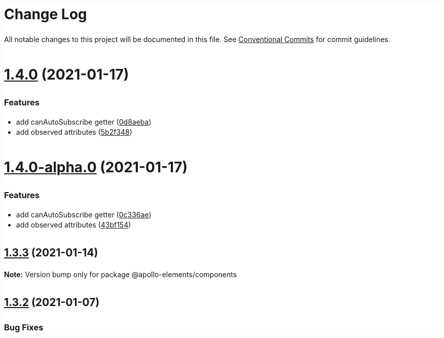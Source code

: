 # Change Log

All notable changes to this project will be documented in this file.
See [Conventional Commits](https://conventionalcommits.org) for commit guidelines.

# [1.4.0](https://github.com/apollo-elements/apollo-elements/compare/@apollo-elements/components@1.3.3...@apollo-elements/components@1.4.0) (2021-01-17)


### Features

* add canAutoSubscribe getter ([0d8aeba](https://github.com/apollo-elements/apollo-elements/commit/0d8aeba530884384f383ad91f79b8e9e0fb73c7f))
* add observed attributes ([5b2f348](https://github.com/apollo-elements/apollo-elements/commit/5b2f3481ea2db6b4cc507e26c5542a89bb84c74b))





# [1.4.0-alpha.0](https://github.com/apollo-elements/apollo-elements/compare/@apollo-elements/components@1.3.3...@apollo-elements/components@1.4.0-alpha.0) (2021-01-17)


### Features

* add canAutoSubscribe getter ([0c336ae](https://github.com/apollo-elements/apollo-elements/commit/0c336ae995eb530fcde884bebd5ba5f18f81e4d2))
* add observed attributes ([43bf154](https://github.com/apollo-elements/apollo-elements/commit/43bf1544ecda358f4478d482f5c4cb0e1da60781))





## [1.3.3](https://github.com/apollo-elements/apollo-elements/compare/@apollo-elements/components@1.3.2...@apollo-elements/components@1.3.3) (2021-01-14)

**Note:** Version bump only for package @apollo-elements/components





## [1.3.2](https://github.com/apollo-elements/apollo-elements/compare/@apollo-elements/components@1.3.1...@apollo-elements/components@1.3.2) (2021-01-07)


### Bug Fixes
